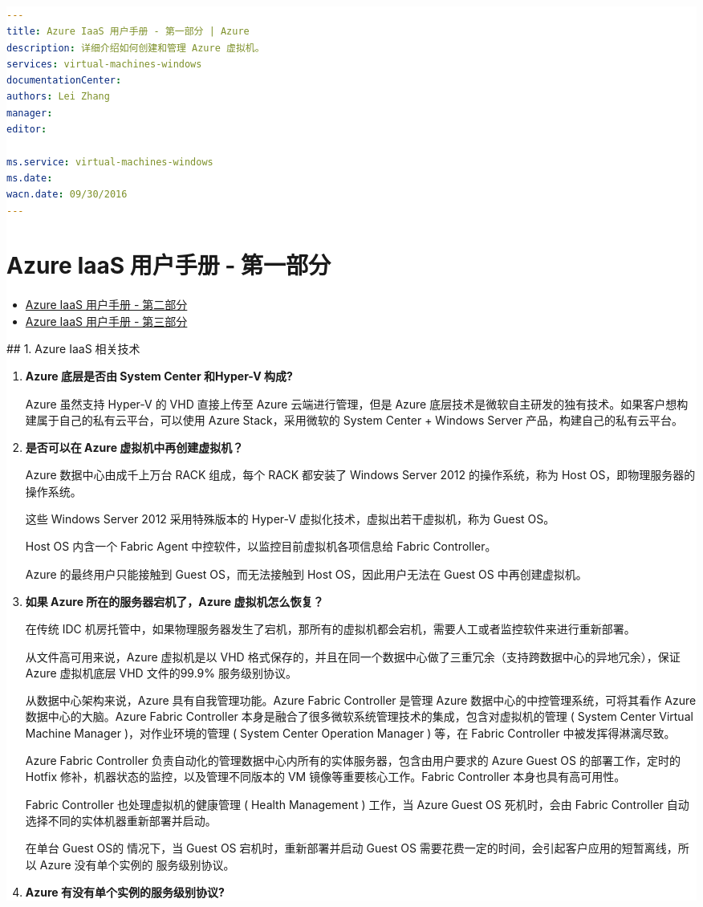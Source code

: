 ```yaml
---
title: Azure IaaS 用户手册 - 第一部分 | Azure
description: 详细介绍如何创建和管理 Azure 虚拟机。
services: virtual-machines-windows
documentationCenter: 
authors: Lei Zhang
manager: 
editor: 

ms.service: virtual-machines-windows
ms.date: 
wacn.date: 09/30/2016
---
```


# Azure IaaS 用户手册 - 第一部分

- [Azure IaaS 用户手册 - 第二部分](./azure-Iaas-user-manual-part2.md)
- [Azure IaaS 用户手册 - 第三部分](./azure-Iaas-user-manual-part3.md)

##<a name="section_3"></a> 1.	Azure IaaS 相关技术
1.	**Azure 底层是否由 System Center 和Hyper-V 构成?**

	Azure 虽然支持 Hyper-V 的 VHD 直接上传至 Azure 云端进行管理，但是 Azure 底层技术是微软自主研发的独有技术。如果客户想构建属于自己的私有云平台，可以使用 Azure Stack，采用微软的 System Center + Windows Server 产品，构建自己的私有云平台。

2.	**是否可以在 Azure 虚拟机中再创建虚拟机？**

	Azure 数据中心由成千上万台 RACK 组成，每个 RACK 都安装了 Windows Server 2012 的操作系统，称为 Host OS，即物理服务器的操作系统。

	这些 Windows Server 2012 采用特殊版本的 Hyper-V 虚拟化技术，虚拟出若干虚拟机，称为 Guest OS。

	Host OS 内含一个 Fabric Agent 中控软件，以监控目前虚拟机各项信息给 Fabric Controller。

	Azure 的最终用户只能接触到 Guest OS，而无法接触到 Host OS，因此用户无法在 Guest OS 中再创建虚拟机。

3.	**如果 Azure 所在的服务器宕机了，Azure 虚拟机怎么恢复？**

	在传统 IDC 机房托管中，如果物理服务器发生了宕机，那所有的虚拟机都会宕机，需要人工或者监控软件来进行重新部署。

	从文件高可用来说，Azure 虚拟机是以 VHD 格式保存的，并且在同一个数据中心做了三重冗余（支持跨数据中心的异地冗余），保证 Azure 虚拟机底层 VHD 文件的99.9% 服务级别协议。

	从数据中心架构来说，Azure 具有自我管理功能。Azure Fabric Controller 是管理 Azure 数据中心的中控管理系统，可将其看作 Azure 数据中心的大脑。Azure Fabric Controller 本身是融合了很多微软系统管理技术的集成，包含对虚拟机的管理 ( System Center Virtual Machine Manager )，对作业环境的管理 ( System Center Operation Manager ) 等，在 Fabric Controller 中被发挥得淋漓尽致。

	Azure Fabric Controller 负责自动化的管理数据中心内所有的实体服务器，包含由用户要求的 Azure Guest OS 的部署工作，定时的 Hotfix 修补，机器状态的监控，以及管理不同版本的 VM 镜像等重要核心工作。Fabric Controller 本身也具有高可用性。

	Fabric Controller 也处理虚拟机的健康管理 ( Health Management ) 工作，当 Azure Guest OS 死机时，会由 Fabric Controller 自动选择不同的实体机器重新部署并启动。

	在单台 Guest OS的 情况下，当 Guest OS 宕机时，重新部署并启动 Guest OS 需要花费一定的时间，会引起客户应用的短暂离线，所以 Azure 没有单个实例的 服务级别协议。

4.	**Azure 有没有单个实例的服务级别协议?**

